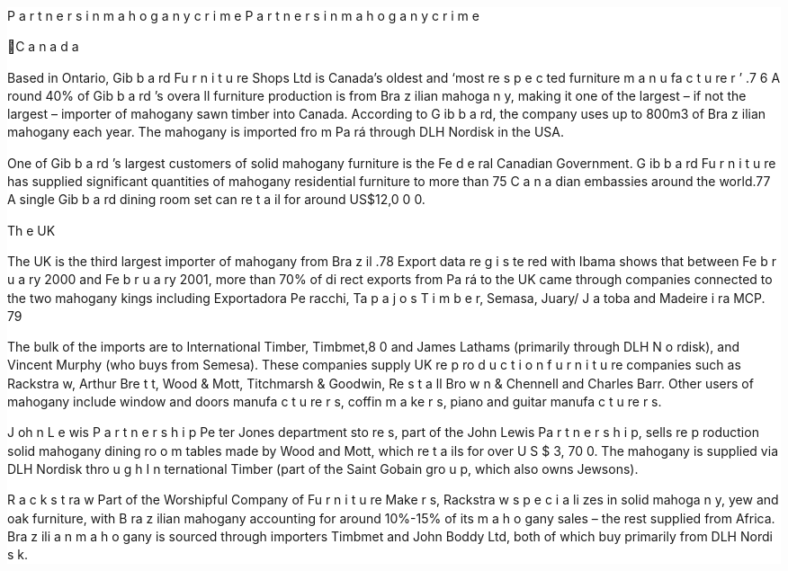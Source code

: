 P a r t n e r s  i n   m a h o g a n y  c r i m e
P a r t n e r s   i n   m a h o g a n y   c r i m e

C a n a d a

Based  in  Ontario,  Gib b a rd  Fu r n i t u re  Shops  Ltd  is  Canada’s  oldest  and  ‘most  re s p e c ted  furniture
m a n u fa c t u re r ’ .7 6 A round 40% of Gib b a rd ’s overa ll furniture production is from Bra z ilian mahoga n y, making
it one of the largest – if not the largest – importer of mahogany sawn timber into Canada. According to
G ib b a rd, the company uses up to 800m3 of Bra z ilian mahogany each year. The mahogany is imported fro m
Pa rá through DLH Nordisk in the USA.

One  of  Gib b a rd ’s  largest customers of  solid mahogany furniture  is the  Fe d e ral Canadian  Government.
G ib b a rd Fu r n i t u re has supplied significant quantities of mahogany residential furniture to more than 75
C a n a dian embassies around the world.77 A single Gib b a rd dining room set can re t a il for around US$12,0 0 0.

Th e UK

The UK is the third largest importer of mahogany from Bra z il .78 Export data re g i s te red with Ibama shows
that between Fe b r u a ry 2000 and Fe b r u a ry 2001, more than 70% of di rect exports from Pa rá to the UK
came through companies connected to the two mahogany kings including Exportadora Pe racchi, Ta p a j o s
T i m b e r, Semasa, Juary/ J a toba and Madeire i ra MCP. 79

The bulk of the imports are to International Timber, Timbmet,8 0 and James Lathams (primarily through DLH
N o rdisk),  and  Vincent  Murphy  (who  buys  from  Semesa).  These  companies  supply  UK  re p ro d u c t i o n
f u r n i t u re companies such as Rackstra w, Arthur Bre t t, Wood & Mott, Titchmarsh & Goodwin, Re s t a ll Bro w n
& Chennell and Charles Barr. Other users of mahogany include window and doors manufa c t u re r s, coffin
m a ke r s, piano and guitar manufa c t u re r s.

J oh n  L e wis   P a r t n e r s h i p
Pe ter  Jones  department  sto re s,  part  of  the  John  Lewis
Pa r t n e r s h i p,  sells  re p roduction  solid  mahogany  dining  ro o m
tables  made  by  Wood  and  Mott,  which  re t a ils  for  over
U S $ 3, 70 0. The mahogany is supplied via DLH Nordisk thro u g h
I n ternational Timber (part of the Saint Gobain gro u p, which also
owns Jewsons).

R a c k s t ra w
Part of the Worshipful Company of Fu r n i t u re Make r s, Rackstra w
s p e c i a li zes  in  solid  mahoga n y,  yew  and  oak  furniture,  with
B ra z ilian  mahogany  accounting  for  around  10%-15%  of  its
m a h o gany  sales  –  the  rest  supplied  from  Africa.  Bra z ili a n
m a h o gany  is  sourced  through  importers  Timbmet  and  John
Boddy Ltd, both of which buy primarily from DLH Nordi s k.
